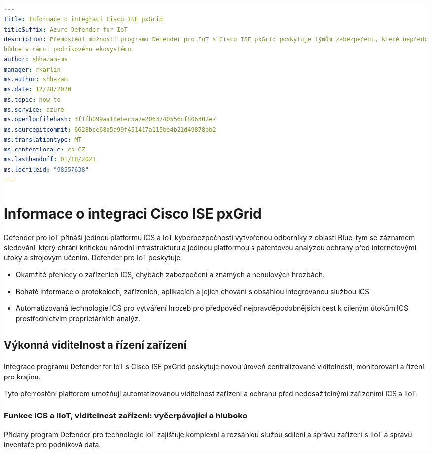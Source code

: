 ```yaml
---
title: Informace o integraci Cisco ISE pxGrid
titleSuffix: Azure Defender for IoT
description: Přemostění možností programu Defender pro IoT s Cisco ISE pxGrid poskytuje týmům zabezpečení, které nepředchůdce v rámci podnikového ekosystému.
author: shhazam-ms
manager: rkarlin
ms.author: shhazam
ms.date: 12/28/2020
ms.topic: how-to
ms.service: azure
ms.openlocfilehash: 3f1fb099aa18ebec5a7e2063740556cf806302e7
ms.sourcegitcommit: 6628bce68a5a99f451417a115be4b21d49878bb2
ms.translationtype: MT
ms.contentlocale: cs-CZ
ms.lasthandoff: 01/18/2021
ms.locfileid: "98557638"
---
```

# <a name="about-the-cisco-ise-pxgrid-integration"></a>Informace o integraci Cisco ISE pxGrid

Defender pro IoT přináší jedinou platformu ICS a IoT kyberbezpečnosti vytvořenou odborníky z oblasti Blue-tým se záznamem sledování, který chrání kritickou národní infrastrukturu a jedinou platformou s patentovou analýzou ochrany před internetovými útoky a strojovým učením. Defender pro IoT poskytuje:

- Okamžité přehledy o zařízeních ICS, chybách zabezpečení a známých a nenulových hrozbách.

- Bohaté informace o protokolech, zařízeních, aplikacích a jejich chování s obsáhlou integrovanou službou ICS

- Automatizovaná technologie ICS pro vytváření hrozeb pro předpověď nejpravděpodobnějších cest k cíleným útokům ICS prostřednictvím proprietárních analýz.

## <a name="powerful-device-visibility-and-control"></a>Výkonná viditelnost a řízení zařízení

Integrace programu Defender for IoT s Cisco ISE pxGrid poskytuje novou úroveň centralizované viditelnosti, monitorování a řízení pro krajinu.

Tyto přemostění platforem umožňují automatizovanou viditelnost zařízení a ochranu před nedosažitelnými zařízeními ICS a IIoT.

### <a name="ics-and-iiot-device-visibility-comprehensive-and-deep"></a>Funkce ICS a IIoT, viditelnost zařízení: vyčerpávající a hluboko

Přidaný program Defender pro technologie IoT zajišťuje komplexní a rozsáhlou službu sdílení a správu zařízení s IIoT a správu inventáře pro podniková data.
